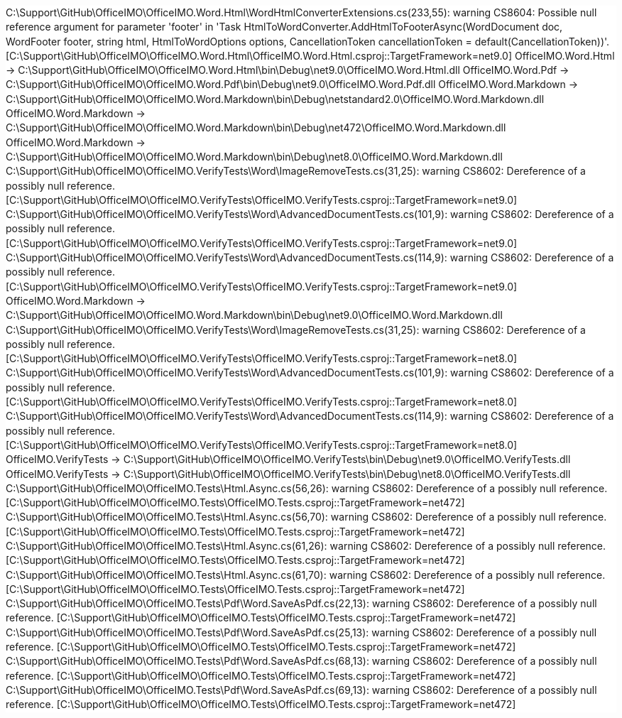 C:\Support\GitHub\OfficeIMO\OfficeIMO.Word.Html\WordHtmlConverterExtensions.cs(233,55): warning CS8604: Possible null reference argument for parameter 'footer' in 'Task HtmlToWordConverter.AddHtmlToFooterAsync(WordDocument doc, WordFooter footer, string html, HtmlToWordOptions options, CancellationToken cancellationToken = default(CancellationToken))'. [C:\Support\GitHub\OfficeIMO\OfficeIMO.Word.Html\OfficeIMO.Word.Html.csproj::TargetFramework=net9.0]
  OfficeIMO.Word.Html -> C:\Support\GitHub\OfficeIMO\OfficeIMO.Word.Html\bin\Debug\net9.0\OfficeIMO.Word.Html.dll
  OfficeIMO.Word.Pdf -> C:\Support\GitHub\OfficeIMO\OfficeIMO.Word.Pdf\bin\Debug\net9.0\OfficeIMO.Word.Pdf.dll
  OfficeIMO.Word.Markdown -> C:\Support\GitHub\OfficeIMO\OfficeIMO.Word.Markdown\bin\Debug\netstandard2.0\OfficeIMO.Word.Markdown.dll
  OfficeIMO.Word.Markdown -> C:\Support\GitHub\OfficeIMO\OfficeIMO.Word.Markdown\bin\Debug\net472\OfficeIMO.Word.Markdown.dll
  OfficeIMO.Word.Markdown -> C:\Support\GitHub\OfficeIMO\OfficeIMO.Word.Markdown\bin\Debug\net8.0\OfficeIMO.Word.Markdown.dll
C:\Support\GitHub\OfficeIMO\OfficeIMO.VerifyTests\Word\ImageRemoveTests.cs(31,25): warning CS8602: Dereference of a possibly null reference. [C:\Support\GitHub\OfficeIMO\OfficeIMO.VerifyTests\OfficeIMO.VerifyTests.csproj::TargetFramework=net9.0]
C:\Support\GitHub\OfficeIMO\OfficeIMO.VerifyTests\Word\AdvancedDocumentTests.cs(101,9): warning CS8602: Dereference of a possibly null reference. [C:\Support\GitHub\OfficeIMO\OfficeIMO.VerifyTests\OfficeIMO.VerifyTests.csproj::TargetFramework=net9.0]
C:\Support\GitHub\OfficeIMO\OfficeIMO.VerifyTests\Word\AdvancedDocumentTests.cs(114,9): warning CS8602: Dereference of a possibly null reference. [C:\Support\GitHub\OfficeIMO\OfficeIMO.VerifyTests\OfficeIMO.VerifyTests.csproj::TargetFramework=net9.0]
  OfficeIMO.Word.Markdown -> C:\Support\GitHub\OfficeIMO\OfficeIMO.Word.Markdown\bin\Debug\net9.0\OfficeIMO.Word.Markdown.dll
C:\Support\GitHub\OfficeIMO\OfficeIMO.VerifyTests\Word\ImageRemoveTests.cs(31,25): warning CS8602: Dereference of a possibly null reference. [C:\Support\GitHub\OfficeIMO\OfficeIMO.VerifyTests\OfficeIMO.VerifyTests.csproj::TargetFramework=net8.0]
C:\Support\GitHub\OfficeIMO\OfficeIMO.VerifyTests\Word\AdvancedDocumentTests.cs(101,9): warning CS8602: Dereference of a possibly null reference. [C:\Support\GitHub\OfficeIMO\OfficeIMO.VerifyTests\OfficeIMO.VerifyTests.csproj::TargetFramework=net8.0]
C:\Support\GitHub\OfficeIMO\OfficeIMO.VerifyTests\Word\AdvancedDocumentTests.cs(114,9): warning CS8602: Dereference of a possibly null reference. [C:\Support\GitHub\OfficeIMO\OfficeIMO.VerifyTests\OfficeIMO.VerifyTests.csproj::TargetFramework=net8.0]
  OfficeIMO.VerifyTests -> C:\Support\GitHub\OfficeIMO\OfficeIMO.VerifyTests\bin\Debug\net9.0\OfficeIMO.VerifyTests.dll
  OfficeIMO.VerifyTests -> C:\Support\GitHub\OfficeIMO\OfficeIMO.VerifyTests\bin\Debug\net8.0\OfficeIMO.VerifyTests.dll
C:\Support\GitHub\OfficeIMO\OfficeIMO.Tests\Html.Async.cs(56,26): warning CS8602: Dereference of a possibly null reference. [C:\Support\GitHub\OfficeIMO\OfficeIMO.Tests\OfficeIMO.Tests.csproj::TargetFramework=net472]
C:\Support\GitHub\OfficeIMO\OfficeIMO.Tests\Html.Async.cs(56,70): warning CS8602: Dereference of a possibly null reference. [C:\Support\GitHub\OfficeIMO\OfficeIMO.Tests\OfficeIMO.Tests.csproj::TargetFramework=net472]
C:\Support\GitHub\OfficeIMO\OfficeIMO.Tests\Html.Async.cs(61,26): warning CS8602: Dereference of a possibly null reference. [C:\Support\GitHub\OfficeIMO\OfficeIMO.Tests\OfficeIMO.Tests.csproj::TargetFramework=net472]
C:\Support\GitHub\OfficeIMO\OfficeIMO.Tests\Html.Async.cs(61,70): warning CS8602: Dereference of a possibly null reference. [C:\Support\GitHub\OfficeIMO\OfficeIMO.Tests\OfficeIMO.Tests.csproj::TargetFramework=net472]
C:\Support\GitHub\OfficeIMO\OfficeIMO.Tests\Pdf\Word.SaveAsPdf.cs(22,13): warning CS8602: Dereference of a possibly null reference. [C:\Support\GitHub\OfficeIMO\OfficeIMO.Tests\OfficeIMO.Tests.csproj::TargetFramework=net472]
C:\Support\GitHub\OfficeIMO\OfficeIMO.Tests\Pdf\Word.SaveAsPdf.cs(25,13): warning CS8602: Dereference of a possibly null reference. [C:\Support\GitHub\OfficeIMO\OfficeIMO.Tests\OfficeIMO.Tests.csproj::TargetFramework=net472]
C:\Support\GitHub\OfficeIMO\OfficeIMO.Tests\Pdf\Word.SaveAsPdf.cs(68,13): warning CS8602: Dereference of a possibly null reference. [C:\Support\GitHub\OfficeIMO\OfficeIMO.Tests\OfficeIMO.Tests.csproj::TargetFramework=net472]
C:\Support\GitHub\OfficeIMO\OfficeIMO.Tests\Pdf\Word.SaveAsPdf.cs(69,13): warning CS8602: Dereference of a possibly null reference. [C:\Support\GitHub\OfficeIMO\OfficeIMO.Tests\OfficeIMO.Tests.csproj::TargetFramework=net472]